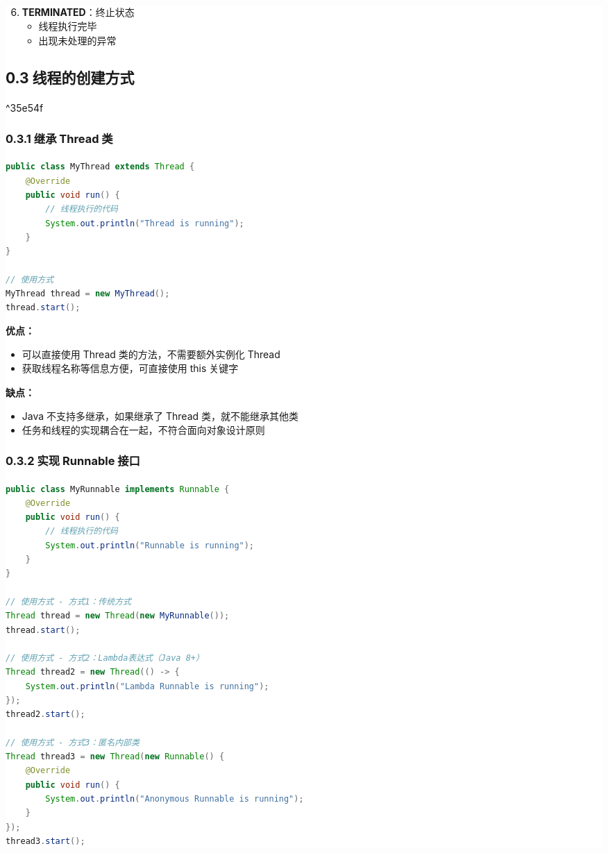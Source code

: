 6. **TERMINATED**：终止状态
   - 线程执行完毕
   - 出现未处理的异常

## 0.3 线程的创建方式

^35e54f

### 0.3.1 继承 Thread 类

```java
public class MyThread extends Thread {
    @Override
    public void run() {
        // 线程执行的代码
        System.out.println("Thread is running");
    }
}

// 使用方式
MyThread thread = new MyThread();
thread.start();
```

**优点：**

- 可以直接使用 Thread 类的方法，不需要额外实例化 Thread
- 获取线程名称等信息方便，可直接使用 this 关键字

**缺点：**

- Java 不支持多继承，如果继承了 Thread 类，就不能继承其他类
- 任务和线程的实现耦合在一起，不符合面向对象设计原则

### 0.3.2 实现 Runnable 接口

```java
public class MyRunnable implements Runnable {
    @Override
    public void run() {
        // 线程执行的代码
        System.out.println("Runnable is running");
    }
}

// 使用方式 - 方式1：传统方式
Thread thread = new Thread(new MyRunnable());
thread.start();

// 使用方式 - 方式2：Lambda表达式（Java 8+）
Thread thread2 = new Thread(() -> {
    System.out.println("Lambda Runnable is running");
});
thread2.start();

// 使用方式 - 方式3：匿名内部类
Thread thread3 = new Thread(new Runnable() {
    @Override
    public void run() {
        System.out.println("Anonymous Runnable is running");
    }
});
thread3.start();
```
